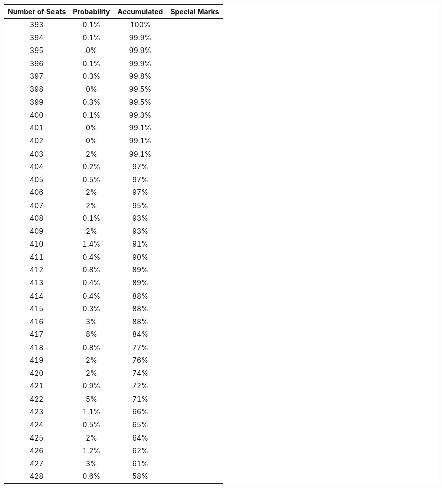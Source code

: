 
| Number of Seats | Probability | Accumulated | Special Marks |
|:---------------:|:-----------:|:-----------:|:-------------:|
| 393 | 0.1% | 100% |  |
| 394 | 0.1% | 99.9% |  |
| 395 | 0% | 99.9% |  |
| 396 | 0.1% | 99.9% |  |
| 397 | 0.3% | 99.8% |  |
| 398 | 0% | 99.5% |  |
| 399 | 0.3% | 99.5% |  |
| 400 | 0.1% | 99.3% |  |
| 401 | 0% | 99.1% |  |
| 402 | 0% | 99.1% |  |
| 403 | 2% | 99.1% |  |
| 404 | 0.2% | 97% |  |
| 405 | 0.5% | 97% |  |
| 406 | 2% | 97% |  |
| 407 | 2% | 95% |  |
| 408 | 0.1% | 93% |  |
| 409 | 2% | 93% |  |
| 410 | 1.4% | 91% |  |
| 411 | 0.4% | 90% |  |
| 412 | 0.8% | 89% |  |
| 413 | 0.4% | 89% |  |
| 414 | 0.4% | 88% |  |
| 415 | 0.3% | 88% |  |
| 416 | 3% | 88% |  |
| 417 | 8% | 84% |  |
| 418 | 0.8% | 77% |  |
| 419 | 2% | 76% |  |
| 420 | 2% | 74% |  |
| 421 | 0.9% | 72% |  |
| 422 | 5% | 71% |  |
| 423 | 1.1% | 66% |  |
| 424 | 0.5% | 65% |  |
| 425 | 2% | 64% |  |
| 426 | 1.2% | 62% |  |
| 427 | 3% | 61% |  |
| 428 | 0.6% | 58% |  |